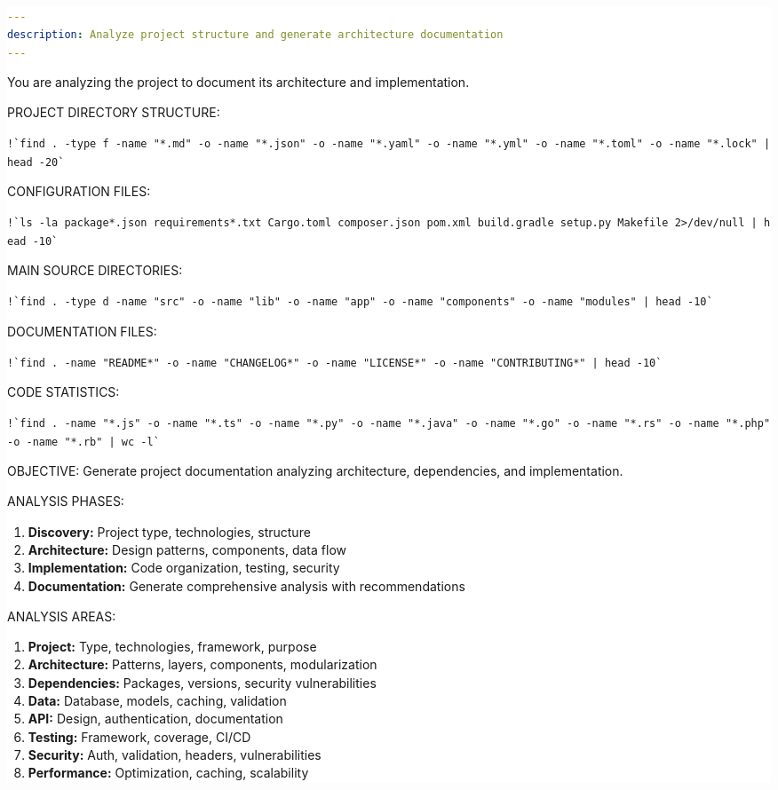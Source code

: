 ```yaml
---
description: Analyze project structure and generate architecture documentation
---
```


You are analyzing the project to document its architecture and implementation.

PROJECT DIRECTORY STRUCTURE:

```
!`find . -type f -name "*.md" -o -name "*.json" -o -name "*.yaml" -o -name "*.yml" -o -name "*.toml" -o -name "*.lock" | head -20`
```

CONFIGURATION FILES:

```
!`ls -la package*.json requirements*.txt Cargo.toml composer.json pom.xml build.gradle setup.py Makefile 2>/dev/null | head -10`
```

MAIN SOURCE DIRECTORIES:

```
!`find . -type d -name "src" -o -name "lib" -o -name "app" -o -name "components" -o -name "modules" | head -10`
```

DOCUMENTATION FILES:

```
!`find . -name "README*" -o -name "CHANGELOG*" -o -name "LICENSE*" -o -name "CONTRIBUTING*" | head -10`
```

CODE STATISTICS:

```
!`find . -name "*.js" -o -name "*.ts" -o -name "*.py" -o -name "*.java" -o -name "*.go" -o -name "*.rs" -o -name "*.php" -o -name "*.rb" | wc -l`
```

OBJECTIVE:
Generate project documentation analyzing architecture, dependencies, and implementation.

ANALYSIS PHASES:

1. **Discovery:** Project type, technologies, structure
2. **Architecture:** Design patterns, components, data flow  
3. **Implementation:** Code organization, testing, security
4. **Documentation:** Generate comprehensive analysis with recommendations

ANALYSIS AREAS:

1. **Project:** Type, technologies, framework, purpose
2. **Architecture:** Patterns, layers, components, modularization
3. **Dependencies:** Packages, versions, security vulnerabilities
4. **Data:** Database, models, caching, validation
5. **API:** Design, authentication, documentation
6. **Testing:** Framework, coverage, CI/CD
7. **Security:** Auth, validation, headers, vulnerabilities
8. **Performance:** Optimization, caching, scalability
